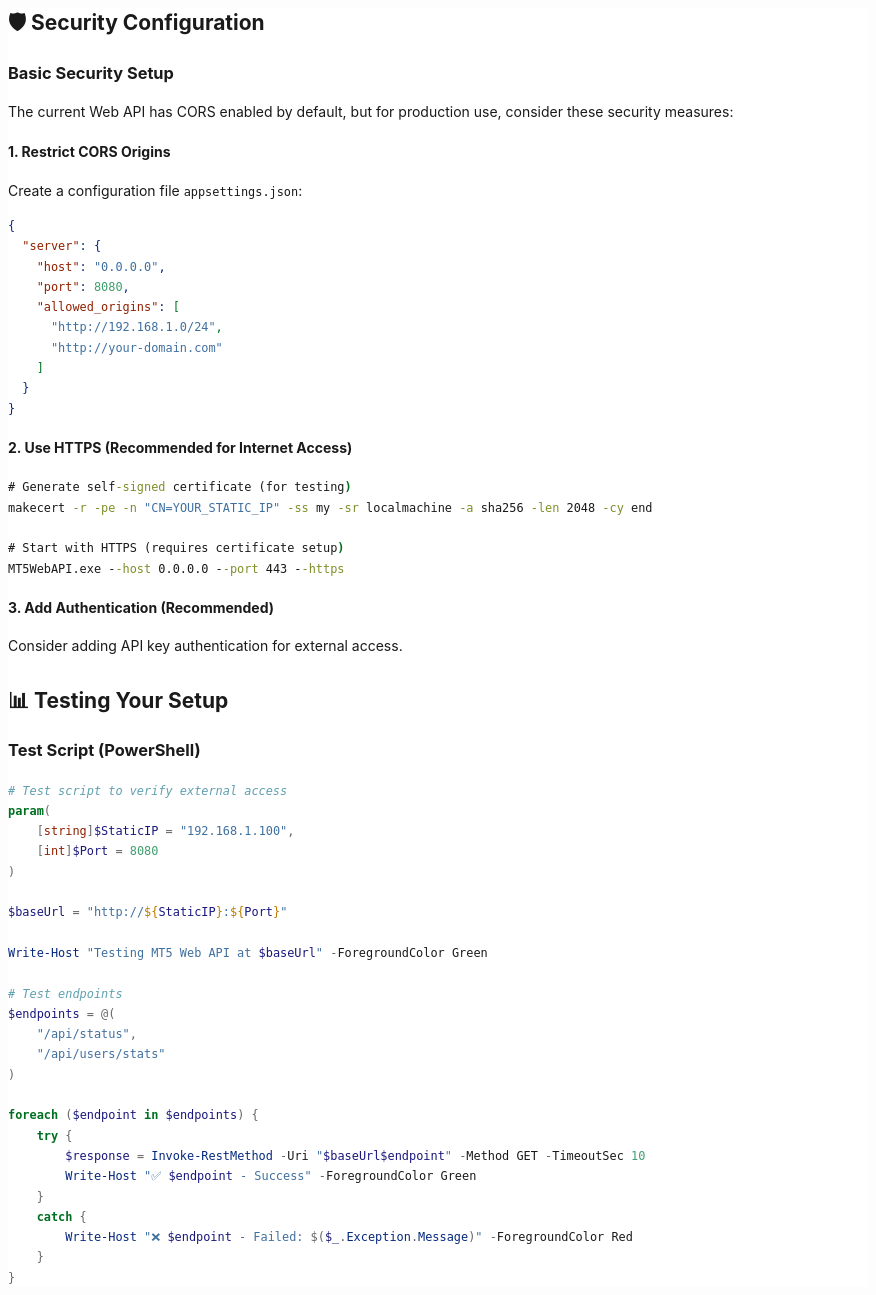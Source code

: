 ## 🛡️ **Security Configuration**

### **Basic Security Setup**
The current Web API has CORS enabled by default, but for production use, consider these security measures:

#### **1. Restrict CORS Origins**
Create a configuration file `appsettings.json`:
```json
{
  "server": {
    "host": "0.0.0.0",
    "port": 8080,
    "allowed_origins": [
      "http://192.168.1.0/24",
      "http://your-domain.com"
    ]
  }
}
```

#### **2. Use HTTPS (Recommended for Internet Access)**
```cmd
# Generate self-signed certificate (for testing)
makecert -r -pe -n "CN=YOUR_STATIC_IP" -ss my -sr localmachine -a sha256 -len 2048 -cy end

# Start with HTTPS (requires certificate setup)
MT5WebAPI.exe --host 0.0.0.0 --port 443 --https
```

#### **3. Add Authentication (Recommended)**
Consider adding API key authentication for external access.

## 📊 **Testing Your Setup**

### **Test Script (PowerShell)**
```powershell
# Test script to verify external access
param(
    [string]$StaticIP = "192.168.1.100",
    [int]$Port = 8080
)

$baseUrl = "http://${StaticIP}:${Port}"

Write-Host "Testing MT5 Web API at $baseUrl" -ForegroundColor Green

# Test endpoints
$endpoints = @(
    "/api/status",
    "/api/users/stats"
)

foreach ($endpoint in $endpoints) {
    try {
        $response = Invoke-RestMethod -Uri "$baseUrl$endpoint" -Method GET -TimeoutSec 10
        Write-Host "✅ $endpoint - Success" -ForegroundColor Green
    }
    catch {
        Write-Host "❌ $endpoint - Failed: $($_.Exception.Message)" -ForegroundColor Red
    }
}
```